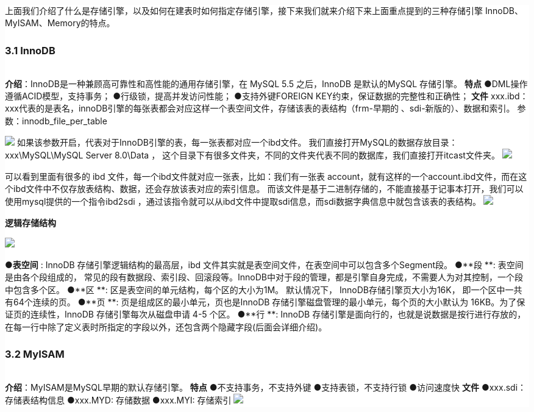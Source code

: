 上面我们介绍了什么是存储引擎，以及如何在建表时如何指定存储引擎，接下来我们就来介绍下来上面重点提到的三种存储引擎 InnoDB、MyISAM、Memory的特点。

### 3.1 InnoDB
###### 


**介绍**：InnoDB是一种兼顾高可靠性和高性能的通用存储引擎，在 MySQL 5.5 之后，InnoDB 是默认的MySQL 存储引擎。
**特点**
●DML操作遵循ACID模型，支持事务；
●行级锁，提高并发访问性能；
●支持外键FOREIGN KEY约束，保证数据的完整性和正确性；
**文件**
xxx.ibd：xxx代表的是表名，innoDB引擎的每张表都会对应这样一个表空间文件，存储该表的表结构（frm-早期的 、sdi-新版的）、数据和索引。
参数：innodb_file_per_table

![](https://cdn.nlark.com/yuque/0/2022/png/22334924/1665055070305-be7199a5-7f4c-4b1d-9ab3-bdb336c15988.png?x-oss-process=image%2Fformat%2Cwebp%2Fresize%2Cw_887%2Climit_0#averageHue=%23f4f3f2&from=url&id=a0nKD&originHeight=158&originWidth=887&originalType=binary&ratio=1.2395833730697632&rotation=0&showTitle=false&status=done&style=none&title=)
如果该参数开启，代表对于InnoDB引擎的表，每一张表都对应一个ibd文件。 我们直接打开MySQL的数据存放目录： xxx\MySQL\MySQL Server 8.0\Data ， 这个目录下有很多文件夹，不同的文件夹代表不同的数据库，我们直接打开itcast文件夹。 
![](https://cdn.nlark.com/yuque/0/2022/png/22334924/1665055070641-002abdc0-2c8d-4cce-b2e2-0667483579a8.png?x-oss-process=image%2Fformat%2Cwebp%2Fresize%2Cw_1022%2Climit_0#averageHue=%23fdfdfd&from=url&id=QMI4r&originHeight=237&originWidth=1022&originalType=binary&ratio=1.2395833730697632&rotation=0&showTitle=false&status=done&style=none&title=)

可以看到里面有很多的 ibd 文件，每一个ibd文件就对应一张表，比如：我们有一张表 account，就有这样的一个account.ibd文件，而在这个ibd文件中不仅存放表结构、数据，还会存放该表对应的索引信息。 而该文件是基于二进制存储的，不能直接基于记事本打开，我们可以使用mysql提供的一个指令ibd2sdi ，通过该指令就可以从ibd文件中提取sdi信息，而sdi数据字典信息中就包含该表的表结构。 
![](https://cdn.nlark.com/yuque/0/2022/png/22334924/1665055070725-cd505b07-a893-4d80-9b0b-5bcf03fb7a53.png?x-oss-process=image%2Fformat%2Cwebp%2Fresize%2Cw_1022%2Climit_0#averageHue=%23202020&from=url&id=IyTl3&originHeight=350&originWidth=1022&originalType=binary&ratio=1.2395833730697632&rotation=0&showTitle=false&status=done&style=none&title=)

**逻辑存储结构**

![](https://cdn.nlark.com/yuque/0/2022/png/22334924/1665055070744-100d0f63-4145-4f24-9590-1be681c1f831.png?x-oss-process=image%2Fformat%2Cwebp%2Fresize%2Cw_1022%2Climit_0#averageHue=%2390c952&from=url&id=xk5LB&originHeight=440&originWidth=1022&originalType=binary&ratio=1.2395833730697632&rotation=0&showTitle=false&status=done&style=none&title=)

●**表空间** : InnoDB 存储引擎逻辑结构的最高层，ibd 文件其实就是表空间文件，在表空间中可以包含多个Segment段。
●**段 **: 表空间是由各个段组成的， 常见的段有数据段、索引段、回滚段等。InnoDB中对于段的管理，都是引擎自身完成，不需要人为对其控制，一个段中包含多个区。
●**区 **: 区是表空间的单元结构，每个区的大小为1M。 默认情况下， InnoDB存储引擎页大小为16K， 即一个区中一共有64个连续的页。
●**页 **: 页是组成区的最小单元，页也是InnoDB 存储引擎磁盘管理的最小单元，每个页的大小默认为 16KB。为了保证页的连续性，InnoDB 存储引擎每次从磁盘申请 4-5 个区。
●**行 **: InnoDB 存储引擎是面向行的，也就是说数据是按行进行存放的，在每一行中除了定义表时所指定的字段以外，还包含两个隐藏字段(后面会详细介绍)。

### 3.2 MyISAM
###### 


**介绍**：MyISAM是MySQL早期的默认存储引擎。
**特点**
●不支持事务，不支持外键
●支持表锁，不支持行锁
●访问速度快
**文件**
●xxx.sdi：存储表结构信息
●xxx.MYD: 存储数据
●xxx.MYI: 存储索引 
![](https://cdn.nlark.com/yuque/0/2022/png/22334924/1665055070882-3ae35d16-2938-4e55-b95c-aae62902a41c.png?x-oss-process=image%2Fformat%2Cwebp%2Fresize%2Cw_916%2Climit_0#averageHue=%23fdfdfc&from=url&id=TqFiO&originHeight=173&originWidth=916&originalType=binary&ratio=1.2395833730697632&rotation=0&showTitle=false&status=done&style=none&title=)
###### 


